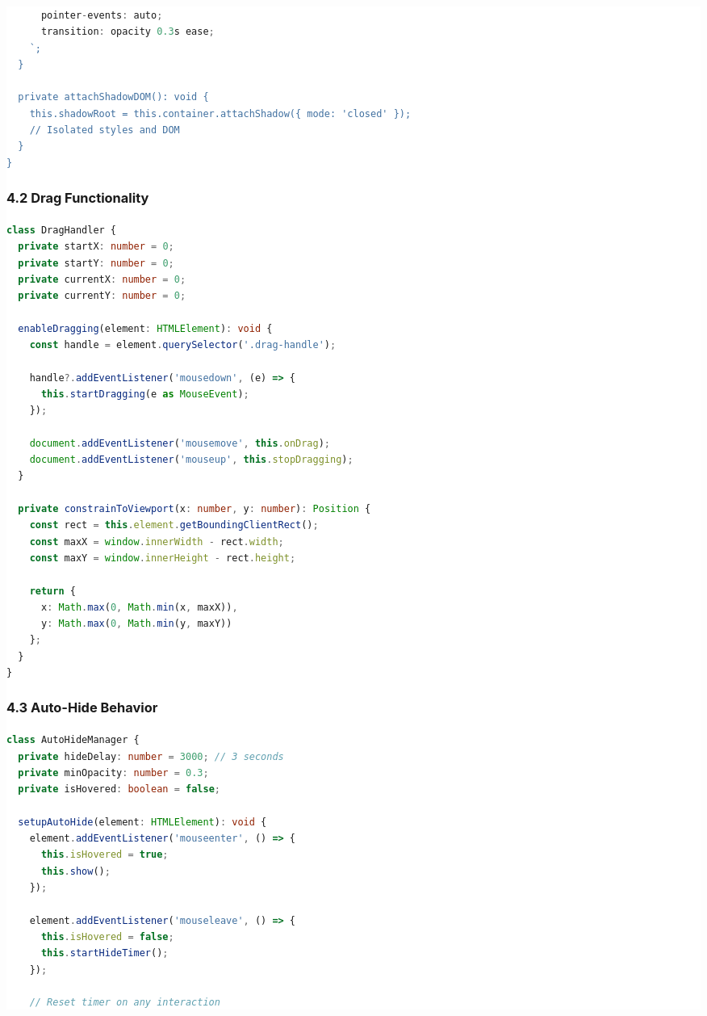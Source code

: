 ```typescript
      pointer-events: auto;
      transition: opacity 0.3s ease;
    `;
  }
  
  private attachShadowDOM(): void {
    this.shadowRoot = this.container.attachShadow({ mode: 'closed' });
    // Isolated styles and DOM
  }
}
```

### 4.2 Drag Functionality
```typescript
class DragHandler {
  private startX: number = 0;
  private startY: number = 0;
  private currentX: number = 0;
  private currentY: number = 0;
  
  enableDragging(element: HTMLElement): void {
    const handle = element.querySelector('.drag-handle');
    
    handle?.addEventListener('mousedown', (e) => {
      this.startDragging(e as MouseEvent);
    });
    
    document.addEventListener('mousemove', this.onDrag);
    document.addEventListener('mouseup', this.stopDragging);
  }
  
  private constrainToViewport(x: number, y: number): Position {
    const rect = this.element.getBoundingClientRect();
    const maxX = window.innerWidth - rect.width;
    const maxY = window.innerHeight - rect.height;
    
    return {
      x: Math.max(0, Math.min(x, maxX)),
      y: Math.max(0, Math.min(y, maxY))
    };
  }
}
```

### 4.3 Auto-Hide Behavior
```typescript
class AutoHideManager {
  private hideDelay: number = 3000; // 3 seconds
  private minOpacity: number = 0.3;
  private isHovered: boolean = false;
  
  setupAutoHide(element: HTMLElement): void {
    element.addEventListener('mouseenter', () => {
      this.isHovered = true;
      this.show();
    });
    
    element.addEventListener('mouseleave', () => {
      this.isHovered = false;
      this.startHideTimer();
    });
    
    // Reset timer on any interaction
```